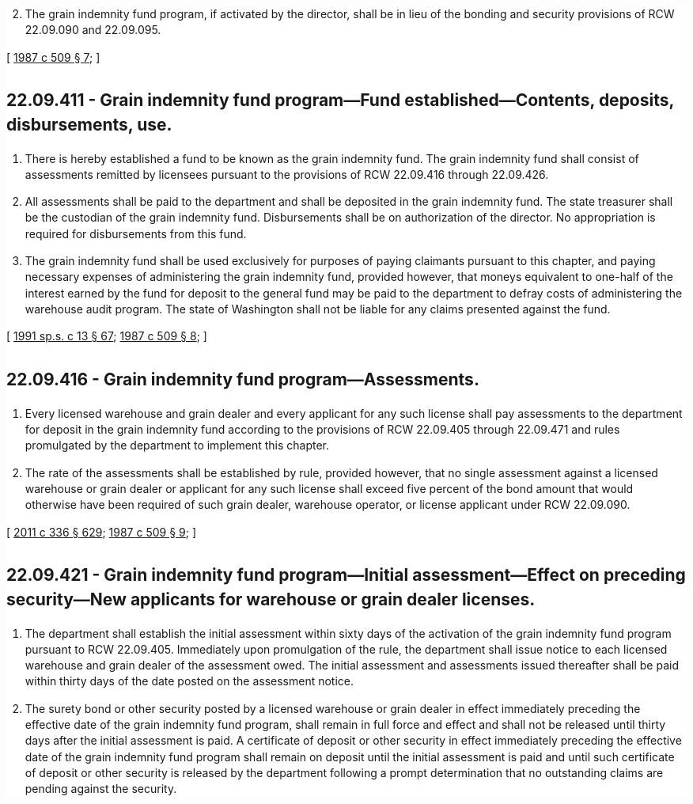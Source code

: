 2. The grain indemnity fund program, if activated by the director, shall be in lieu of the bonding and security provisions of RCW 22.09.090 and 22.09.095.

\[ [1987 c 509 § 7](https://leg.wa.gov/CodeReviser/documents/sessionlaw/1987c509.pdf?cite=1987%20c%20509%20§%207); \]

## 22.09.411 - Grain indemnity fund program—Fund established—Contents, deposits, disbursements, use.
1. There is hereby established a fund to be known as the grain indemnity fund. The grain indemnity fund shall consist of assessments remitted by licensees pursuant to the provisions of RCW 22.09.416 through 22.09.426.

2. All assessments shall be paid to the department and shall be deposited in the grain indemnity fund. The state treasurer shall be the custodian of the grain indemnity fund. Disbursements shall be on authorization of the director. No appropriation is required for disbursements from this fund.

3. The grain indemnity fund shall be used exclusively for purposes of paying claimants pursuant to this chapter, and paying necessary expenses of administering the grain indemnity fund, provided however, that moneys equivalent to one-half of the interest earned by the fund for deposit to the general fund may be paid to the department to defray costs of administering the warehouse audit program. The state of Washington shall not be liable for any claims presented against the fund.

\[ [1991 sp.s. c 13 § 67](https://lawfilesext.leg.wa.gov/biennium/1991-92/Pdf/Bills/Session%20Laws/House/1058-S.SL.pdf?cite=1991%20sp.s.%20c%2013%20§%2067); [1987 c 509 § 8](https://leg.wa.gov/CodeReviser/documents/sessionlaw/1987c509.pdf?cite=1987%20c%20509%20§%208); \]

## 22.09.416 - Grain indemnity fund program—Assessments.
1. Every licensed warehouse and grain dealer and every applicant for any such license shall pay assessments to the department for deposit in the grain indemnity fund according to the provisions of RCW 22.09.405 through 22.09.471 and rules promulgated by the department to implement this chapter.

2. The rate of the assessments shall be established by rule, provided however, that no single assessment against a licensed warehouse or grain dealer or applicant for any such license shall exceed five percent of the bond amount that would otherwise have been required of such grain dealer, warehouse operator, or license applicant under RCW 22.09.090.

\[ [2011 c 336 § 629](https://lawfilesext.leg.wa.gov/biennium/2011-12/Pdf/Bills/Session%20Laws/Senate/5045.SL.pdf?cite=2011%20c%20336%20§%20629); [1987 c 509 § 9](https://leg.wa.gov/CodeReviser/documents/sessionlaw/1987c509.pdf?cite=1987%20c%20509%20§%209); \]

## 22.09.421 - Grain indemnity fund program—Initial assessment—Effect on preceding security—New applicants for warehouse or grain dealer licenses.
1. The department shall establish the initial assessment within sixty days of the activation of the grain indemnity fund program pursuant to RCW 22.09.405. Immediately upon promulgation of the rule, the department shall issue notice to each licensed warehouse and grain dealer of the assessment owed. The initial assessment and assessments issued thereafter shall be paid within thirty days of the date posted on the assessment notice.

2. The surety bond or other security posted by a licensed warehouse or grain dealer in effect immediately preceding the effective date of the grain indemnity fund program, shall remain in full force and effect and shall not be released until thirty days after the initial assessment is paid. A certificate of deposit or other security in effect immediately preceding the effective date of the grain indemnity fund program shall remain on deposit until the initial assessment is paid and until such certificate of deposit or other security is released by the department following a prompt determination that no outstanding claims are pending against the security.
